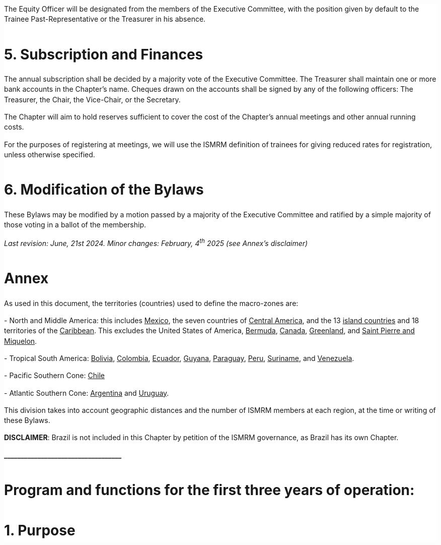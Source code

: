 The Equity Officer will be designated from the members of the Executive Committee, with the position given by default to the Trainee Past-Representative or the Treasurer in his absence.

# 5\. Subscription and Finances

The annual subscription shall be decided by a majority vote of the Executive Committee. The Treasurer shall maintain one or more bank accounts in the Chapter’s name. Cheques drawn on the accounts shall be signed by any of the following officers: The Treasurer, the Chair, the Vice-Chair, or the Secretary.

The Chapter will aim to hold reserves sufficient to cover the cost of the Chapter’s annual meetings and other annual running costs.

For the purposes of registering at meetings, we will use the ISMRM definition of trainees for giving reduced rates for registration, unless otherwise specified.

# 6\. Modification of the Bylaws

These Bylaws may be modified by a motion passed by a majority of the Executive Committee and ratified by a simple majority of those voting in a ballot of the membership.

*Last revision: June, 21st 2024. Minor changes: February, 4<sup>th</sup> 2025 (see Annex’s disclaimer)*

# Annex

As used in this document, the territories (countries) used to define the macro-zones are:

\- North and Middle America: this includes <u>Mexico</u>, the seven countries of <u>Central America</u>, and the 13 <u>island countries</u> and 18 territories of the <u>Caribbean</u>. This excludes the United States of America, <u>Bermuda</u>, <u>Canada</u>, <u>Greenland</u>, and <u>Saint Pierre and Miquelon</u>.

\- Tropical South America: <u>Bolivia</u>, <u>Colombia</u>, <u>Ecuador</u>, <u>Guyana</u>, <u>Paraguay</u>, <u>Peru</u>, <u>Suriname</u>, and <u>Venezuela</u>.

\- Pacific Southern Cone: <u>Chile</u>

\- Atlantic Southern Cone: <u>Argentina</u> and <u>Uruguay</u>.

This division takes into account geographic distances and the number of ISMRM members at each region, at the time or writing of these Bylaws.

**DISCLAIMER**: Brazil is not included in this Chapter by petition of the ISMRM governance, as Brazil has its own Chapter.

**\_\_\_\_\_\_\_\_\_\_\_\_\_\_\_\_\_\_\_\_\_\_\_\_\_\_\_\_\_\_\_\_\_\_\_**

# **Program and functions for the first three years of operation:**

# 1\. Purpose
